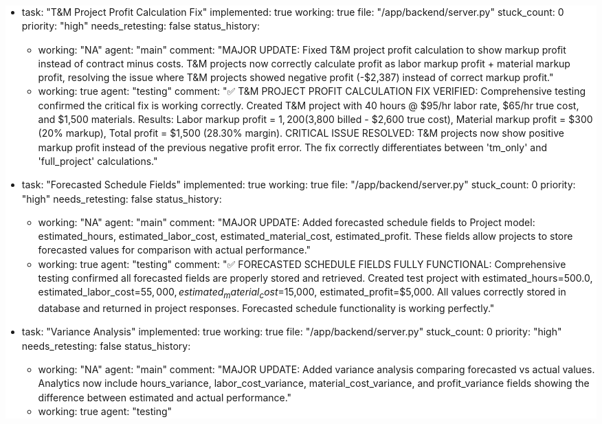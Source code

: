   - task: "T&M Project Profit Calculation Fix"
    implemented: true
    working: true
    file: "/app/backend/server.py"
    stuck_count: 0
    priority: "high"
    needs_retesting: false
    status_history:
      - working: "NA"
        agent: "main"
        comment: "MAJOR UPDATE: Fixed T&M project profit calculation to show markup profit instead of contract minus costs. T&M projects now correctly calculate profit as labor markup profit + material markup profit, resolving the issue where T&M projects showed negative profit (-$2,387) instead of correct markup profit."
      - working: true
        agent: "testing"
        comment: "✅ T&M PROJECT PROFIT CALCULATION FIX VERIFIED: Comprehensive testing confirmed the critical fix is working correctly. Created T&M project with 40 hours @ $95/hr labor rate, $65/hr true cost, and $1,500 materials. Results: Labor markup profit = $1,200 ($3,800 billed - $2,600 true cost), Material markup profit = $300 (20% markup), Total profit = $1,500 (28.30% margin). CRITICAL ISSUE RESOLVED: T&M projects now show positive markup profit instead of the previous negative profit error. The fix correctly differentiates between 'tm_only' and 'full_project' calculations."

  - task: "Forecasted Schedule Fields"
    implemented: true
    working: true
    file: "/app/backend/server.py"
    stuck_count: 0
    priority: "high"
    needs_retesting: false
    status_history:
      - working: "NA"
        agent: "main"
        comment: "MAJOR UPDATE: Added forecasted schedule fields to Project model: estimated_hours, estimated_labor_cost, estimated_material_cost, estimated_profit. These fields allow projects to store forecasted values for comparison with actual performance."
      - working: true
        agent: "testing"
        comment: "✅ FORECASTED SCHEDULE FIELDS FULLY FUNCTIONAL: Comprehensive testing confirmed all forecasted fields are properly stored and retrieved. Created test project with estimated_hours=500.0, estimated_labor_cost=$55,000, estimated_material_cost=$15,000, estimated_profit=$5,000. All values correctly stored in database and returned in project responses. Forecasted schedule functionality is working perfectly."

  - task: "Variance Analysis"
    implemented: true
    working: true
    file: "/app/backend/server.py"
    stuck_count: 0
    priority: "high"
    needs_retesting: false
    status_history:
      - working: "NA"
        agent: "main"
        comment: "MAJOR UPDATE: Added variance analysis comparing forecasted vs actual values. Analytics now include hours_variance, labor_cost_variance, material_cost_variance, and profit_variance fields showing the difference between estimated and actual performance."
      - working: true
        agent: "testing"